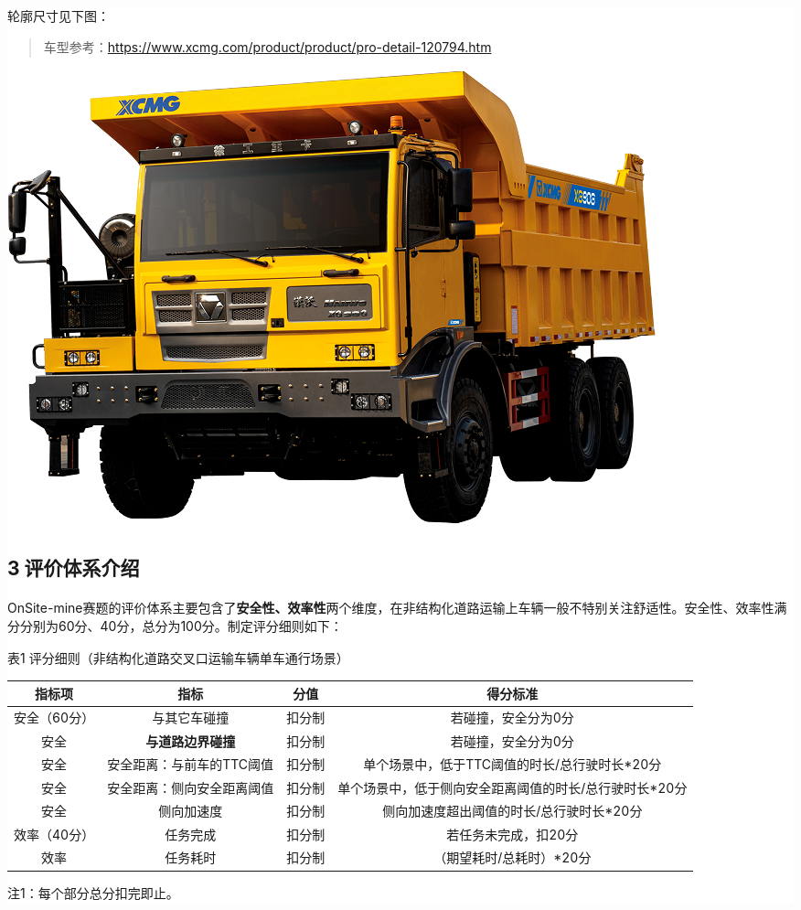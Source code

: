 轮廓尺寸见下图：

> 车型参考：https://www.xcmg.com/product/product/pro-detail-120794.htm

![img](OnSite非结构化工具.assets/730e0457fb6c4f55989a7d3e225c39d5.png)

## 3 评价体系介绍

OnSite-mine赛题的评价体系主要包含了**安全性、效率性**两个维度，在非结构化道路运输上车辆一般不特别关注舒适性。安全性、效率性满分分别为60分、40分，总分为100分。制定评分细则如下：

表1 评分细则（非结构化道路交叉口运输车辆单车通行场景）

|    指标项    |            指标            |  分值  |                        得分标准                        |
| :----------: | :------------------------: | :----: | :----------------------------------------------------: |
| 安全（60分） |        与其它车碰撞        | 扣分制 |                  若碰撞，安全分为0分                   |
|     安全     |     **与道路边界碰撞**     | 扣分制 |                  若碰撞，安全分为0分                   |
|     安全     | 安全距离：与前车的TTC阈值  | 扣分制 |     单个场景中，低于TTC阈值的时长/总行驶时长*20分      |
|     安全     | 安全距离：侧向安全距离阈值 | 扣分制 | 单个场景中，低于侧向安全距离阈值的时长/总行驶时长*20分 |
|     安全     |         侧向加速度         | 扣分制 |        侧向加速度超出阈值的时长/总行驶时长*20分        |
| 效率（40分） |          任务完成          | 扣分制 |                  若任务未完成，扣20分                  |
|     效率     |          任务耗时          | 扣分制 |                （期望耗时/总耗时）*20分                |

注1：每个部分总分扣完即止。
